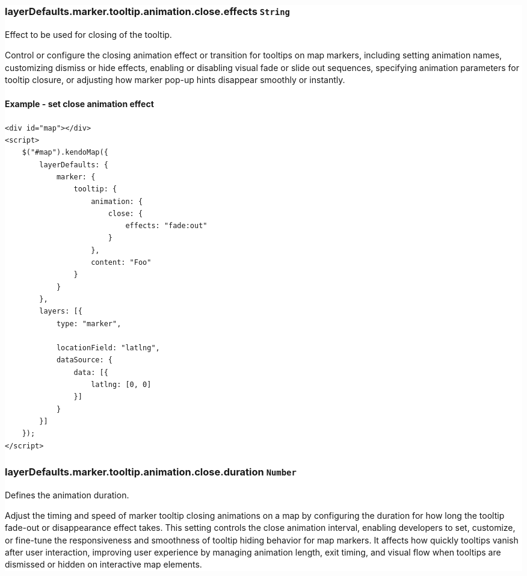 ### layerDefaults.marker.tooltip.animation.close.effects `String`

Effect to be used for closing of the tooltip.


<div class="meta-api-description">
Control or configure the closing animation effect or transition for tooltips on map markers, including setting animation names, customizing dismiss or hide effects, enabling or disabling visual fade or slide out sequences, specifying animation parameters for tooltip closure, or adjusting how marker pop-up hints disappear smoothly or instantly.
</div>

#### Example - set close animation effect
    <div id="map"></div>
    <script>
        $("#map").kendoMap({
            layerDefaults: {
                marker: {
                    tooltip: {
                        animation: {
                            close: {
                                effects: "fade:out"
                            }
                        },
                        content: "Foo"
                    }
                }
            },
            layers: [{
                type: "marker",

                locationField: "latlng",
                dataSource: {
                    data: [{
                        latlng: [0, 0]
                    }]
                }
            }]
        });
    </script>

### layerDefaults.marker.tooltip.animation.close.duration `Number`

Defines the animation duration.


<div class="meta-api-description">
Adjust the timing and speed of marker tooltip closing animations on a map by configuring the duration for how long the tooltip fade-out or disappearance effect takes. This setting controls the close animation interval, enabling developers to set, customize, or fine-tune the responsiveness and smoothness of tooltip hiding behavior for map markers. It affects how quickly tooltips vanish after user interaction, improving user experience by managing animation length, exit timing, and visual flow when tooltips are dismissed or hidden on interactive map elements.
</div>
